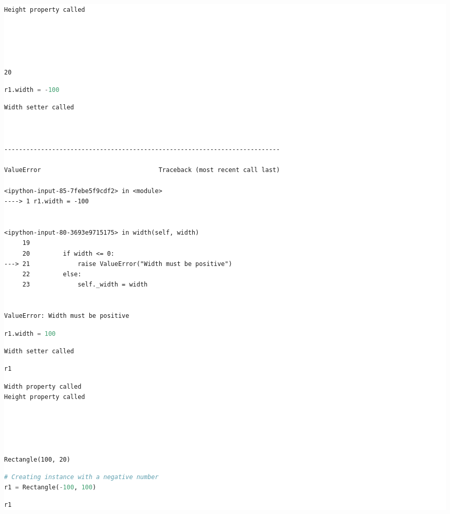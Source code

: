     Height property called





    20




```python
r1.width = -100
```

    Width setter called



    ---------------------------------------------------------------------------

    ValueError                                Traceback (most recent call last)

    <ipython-input-85-7febe5f9cdf2> in <module>
    ----> 1 r1.width = -100
    

    <ipython-input-80-3693e9715175> in width(self, width)
         19 
         20         if width <= 0:
    ---> 21             raise ValueError("Width must be positive")
         22         else:
         23             self._width = width


    ValueError: Width must be positive



```python
r1.width = 100
```

    Width setter called



```python
r1
```

    Width property called
    Height property called





    Rectangle(100, 20)




```python
# Creating instance with a negative number
r1 = Rectangle(-100, 100)
```


```python
r1
```
